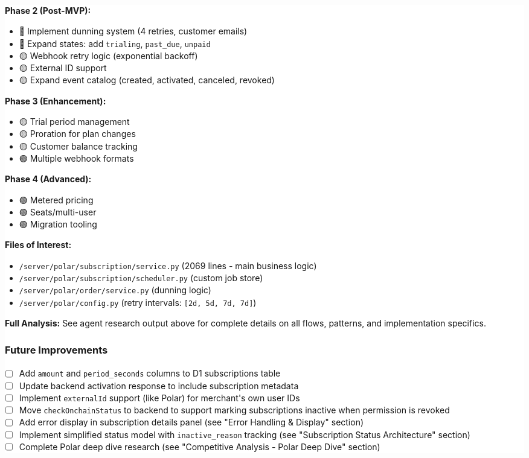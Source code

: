 **Phase 2 (Post-MVP):**
- 🔴 Implement dunning system (4 retries, customer emails)
- 🔴 Expand states: add `trialing`, `past_due`, `unpaid`
- 🟡 Webhook retry logic (exponential backoff)
- 🟡 External ID support
- 🟡 Expand event catalog (created, activated, canceled, revoked)

**Phase 3 (Enhancement):**
- 🟡 Trial period management
- 🟡 Proration for plan changes
- 🟡 Customer balance tracking
- 🟢 Multiple webhook formats

**Phase 4 (Advanced):**
- 🟢 Metered pricing
- 🟢 Seats/multi-user
- 🟢 Migration tooling

**Files of Interest:**
- `/server/polar/subscription/service.py` (2069 lines - main business logic)
- `/server/polar/subscription/scheduler.py` (custom job store)
- `/server/polar/order/service.py` (dunning logic)
- `/server/polar/config.py` (retry intervals: `[2d, 5d, 7d, 7d]`)

**Full Analysis:** See agent research output above for complete details on all flows, patterns, and implementation specifics.

### Future Improvements
- [ ] Add `amount` and `period_seconds` columns to D1 subscriptions table
- [ ] Update backend activation response to include subscription metadata
- [ ] Implement `externalId` support (like Polar) for merchant's own user IDs
- [ ] Move `checkOnchainStatus` to backend to support marking subscriptions inactive when permission is revoked
- [ ] Add error display in subscription details panel (see "Error Handling & Display" section)
- [ ] Implement simplified status model with `inactive_reason` tracking (see "Subscription Status Architecture" section)
- [ ] Complete Polar deep dive research (see "Competitive Analysis - Polar Deep Dive" section)
